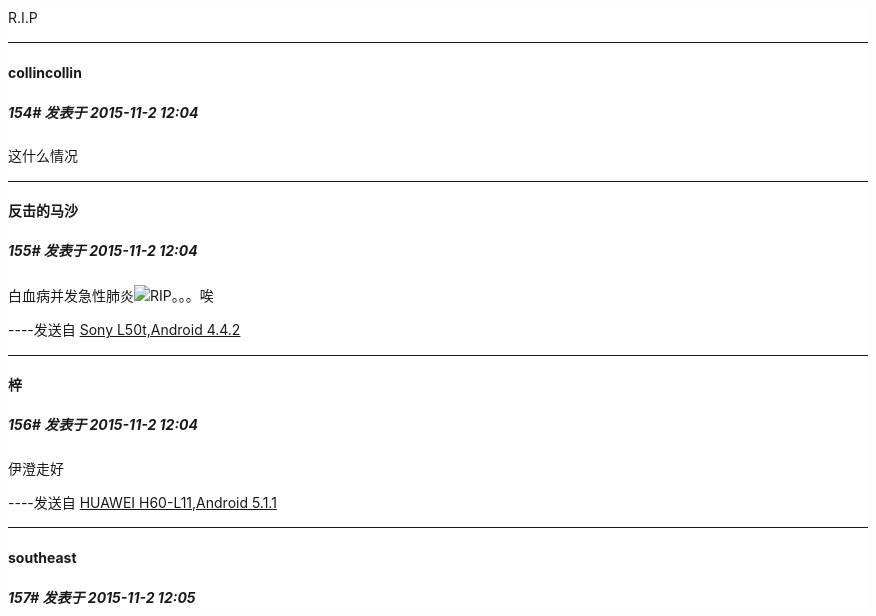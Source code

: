 


R.I.P







-----

####  collincollin  
##### 154#       发表于 2015-11-2 12:04




这什么情况







-----

####  反击的马沙  
##### 155#       发表于 2015-11-2 12:04




白血病并发急性肺炎<img src="https://static.saraba1st.com/image/smiley/face/35.gif" referrerpolicy="no-referrer">RIP。。。唉


----发送自 [Sony L50t,Android 4.4.2](http://stage1.5j4m.com/?1.17)







-----

####  梓  
##### 156#       发表于 2015-11-2 12:04




伊澄走好


----发送自 [HUAWEI H60-L11,Android 5.1.1](http://stage1.5j4m.com/?1.17)







-----

####  southeast  
##### 157#       发表于 2015-11-2 12:05
